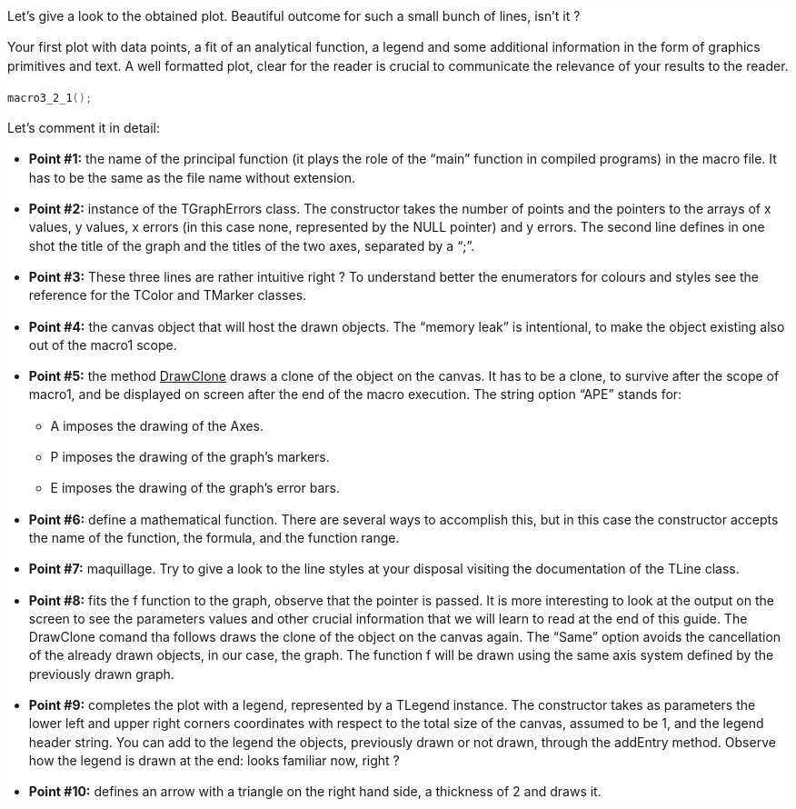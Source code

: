 Let’s give a look to the obtained plot. Beautiful outcome for such a small bunch of lines, isn’t it ?

Your first plot with data points, a fit of an analytical function, a legend and some additional information in the form of graphics primitives and text. A well formatted plot, clear for the reader is crucial to communicate the relevance of your results to the reader.


```c++
macro3_2_1();
```

Let’s comment it in detail:

* **Point #1:** the name of the principal function (it plays the role of the “main” function in compiled programs) in the macro file. It has to be the same as the file name without extension.

* **Point #2:** instance of the TGraphErrors class. The constructor takes the number of points and the pointers to the arrays of x values, y values, x errors (in this case none, represented by the NULL pointer) and y errors. The second line defines in one shot the title of the graph and the titles of the two axes, separated by a “;”.

* **Point #3:** These three lines are rather intuitive right ? To understand better the enumerators for colours and styles see the reference for the TColor and TMarker classes.

* **Point #4:** the canvas object that will host the drawn objects. The “memory leak” is intentional, to make the object existing also out of the macro1 scope.

* **Point #5:** the method [DrawClone](https://root.cern.ch/doc/master/classTObject.html#a45d0875bf30660d0903a93d690ff9f7e) draws a clone of the object on the canvas. It has to be a clone, to survive after the scope of macro1, and be displayed on screen after the end of the macro execution. The string option “APE” stands for:

  * A imposes the drawing of the Axes.

  * P imposes the drawing of the graph’s markers.

  * E imposes the drawing of the graph’s error bars.

* **Point #6:** define a mathematical function. There are several ways to accomplish this, but in this case the constructor accepts the name of the function, the formula, and the function range.

* **Point #7:** maquillage. Try to give a look to the line styles at your disposal visiting the documentation of the TLine class.

* **Point #8:** fits the f function to the graph, observe that the pointer is passed. It is more interesting to look at the output on the screen to see the parameters values and other crucial information that we will learn to read at the end of this guide. The DrawClone comand tha follows draws the clone of the object on the canvas again. The “Same” option avoids the cancellation of the already drawn objects, in our case, the graph. The function f will be drawn using the same axis system defined by the previously drawn graph.

* **Point #9:** completes the plot with a legend, represented by a TLegend instance. The constructor takes as parameters the lower left and upper right corners coordinates with respect to the total size of the canvas, assumed to be 1, and the legend header string. You can add to the legend the objects, previously drawn or not drawn, through the addEntry method. Observe how the legend is drawn at the end: looks familiar now, right ?

* **Point #10:** defines an arrow with a triangle on the right hand side, a thickness of 2 and draws it.
